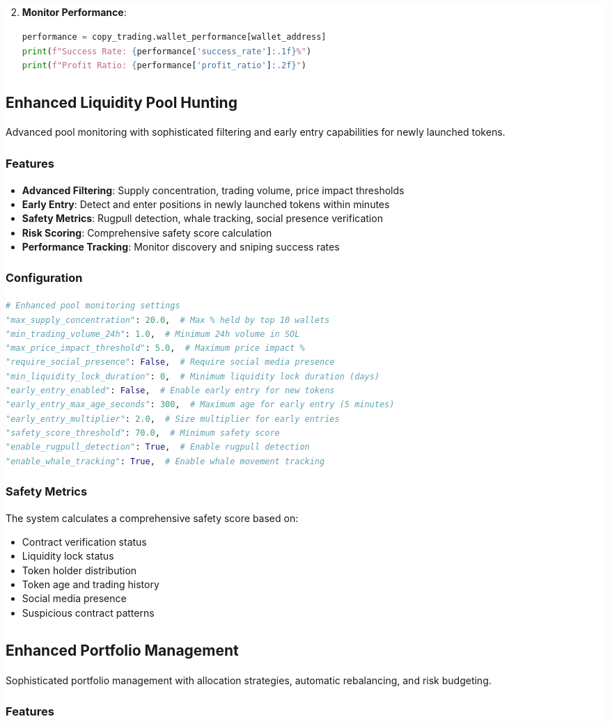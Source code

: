 2. **Monitor Performance**:
   ```python
   performance = copy_trading.wallet_performance[wallet_address]
   print(f"Success Rate: {performance['success_rate']:.1f}%")
   print(f"Profit Ratio: {performance['profit_ratio']:.2f}")
   ```

## Enhanced Liquidity Pool Hunting

Advanced pool monitoring with sophisticated filtering and early entry capabilities for newly launched tokens.

### Features

- **Advanced Filtering**: Supply concentration, trading volume, price impact thresholds
- **Early Entry**: Detect and enter positions in newly launched tokens within minutes
- **Safety Metrics**: Rugpull detection, whale tracking, social presence verification
- **Risk Scoring**: Comprehensive safety score calculation
- **Performance Tracking**: Monitor discovery and sniping success rates

### Configuration

```python
# Enhanced pool monitoring settings
"max_supply_concentration": 20.0,  # Max % held by top 10 wallets
"min_trading_volume_24h": 1.0,  # Minimum 24h volume in SOL
"max_price_impact_threshold": 5.0,  # Maximum price impact %
"require_social_presence": False,  # Require social media presence
"min_liquidity_lock_duration": 0,  # Minimum liquidity lock duration (days)
"early_entry_enabled": False,  # Enable early entry for new tokens
"early_entry_max_age_seconds": 300,  # Maximum age for early entry (5 minutes)
"early_entry_multiplier": 2.0,  # Size multiplier for early entries
"safety_score_threshold": 70.0,  # Minimum safety score
"enable_rugpull_detection": True,  # Enable rugpull detection
"enable_whale_tracking": True,  # Enable whale movement tracking
```

### Safety Metrics

The system calculates a comprehensive safety score based on:
- Contract verification status
- Liquidity lock status
- Token holder distribution
- Token age and trading history
- Social media presence
- Suspicious contract patterns

## Enhanced Portfolio Management

Sophisticated portfolio management with allocation strategies, automatic rebalancing, and risk budgeting.

### Features
